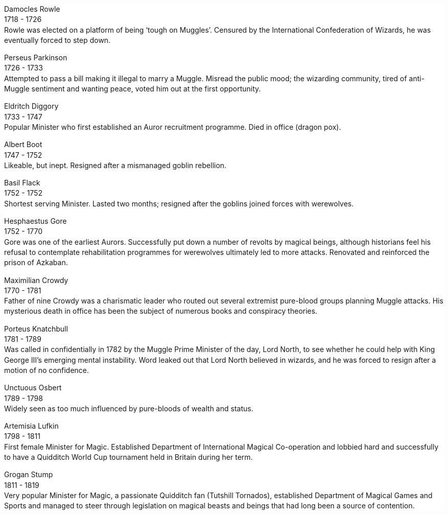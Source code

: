 Damocles Rowle  
1718 - 1726  
Rowle was elected on a platform of being ‘tough on Muggles’. Censured by the International Confederation of Wizards, he was eventually forced to step down.  
  
Perseus Parkinson  
1726 - 1733  
Attempted to pass a bill making it illegal to marry a Muggle. Misread the public mood; the wizarding community, tired of anti-Muggle sentiment and wanting peace, voted him out at the first opportunity.  
  
Eldritch Diggory  
1733 - 1747  
Popular Minister who first established an Auror recruitment programme. Died in office (dragon pox).  
  
Albert Boot  
1747 - 1752  
Likeable, but inept. Resigned after a mismanaged goblin rebellion.  
  
Basil Flack  
1752 - 1752  
Shortest serving Minister. Lasted two months; resigned after the goblins joined forces with werewolves.  
  
Hesphaestus Gore  
1752 - 1770  
Gore was one of the earliest Aurors. Successfully put down a number of revolts by magical beings, although historians feel his refusal to contemplate rehabilitation programmes for werewolves ultimately led to more attacks. Renovated and reinforced the prison of Azkaban.  
  
Maximilian Crowdy  
1770 - 1781  
Father of nine Crowdy was a charismatic leader who routed out several extremist pure-blood groups planning Muggle attacks. His mysterious death in office has been the subject of numerous books and conspiracy theories.  
  
Porteus Knatchbull  
1781 - 1789  
Was called in confidentially in 1782 by the Muggle Prime Minister of the day, Lord North, to see whether he could help with King George III’s emerging mental instability. Word leaked out that Lord North believed in wizards, and he was forced to resign after a motion of no confidence.  
  
Unctuous Osbert  
1789 - 1798  
Widely seen as too much influenced by pure-bloods of wealth and status.  
  
Artemisia Lufkin  
1798 - 1811  
First female Minister for Magic. Established Department of International Magical Co-operation and lobbied hard and successfully to have a Quidditch World Cup tournament held in Britain during her term.  
  
Grogan Stump  
1811 - 1819  
Very popular Minister for Magic, a passionate Quidditch fan (Tutshill Tornados), established Department of Magical Games and Sports and managed to steer through legislation on magical beasts and beings that had long been a source of contention.  
  